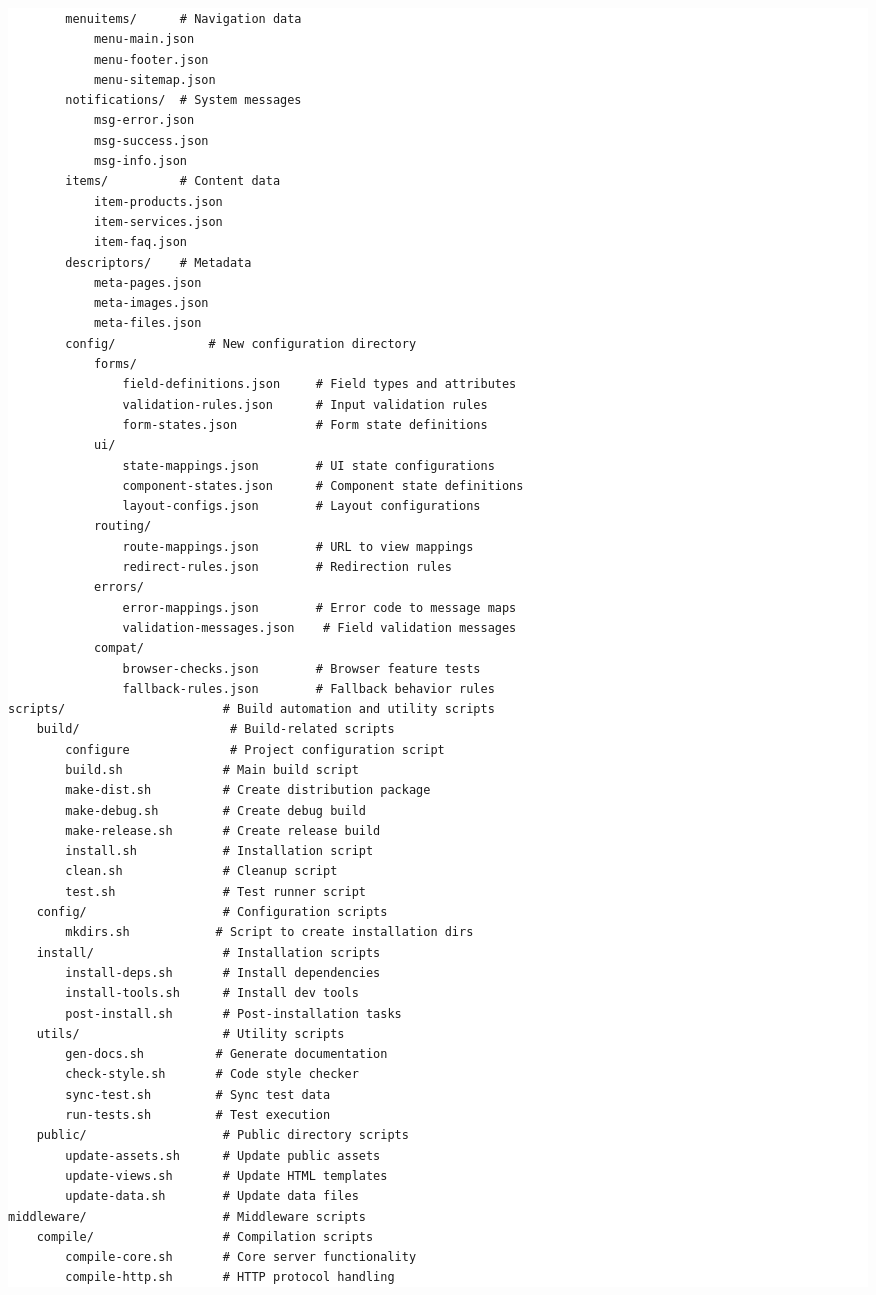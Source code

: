 ```
        menuitems/      # Navigation data
            menu-main.json
            menu-footer.json
            menu-sitemap.json
        notifications/  # System messages
            msg-error.json
            msg-success.json
            msg-info.json
        items/          # Content data
            item-products.json
            item-services.json
            item-faq.json
        descriptors/    # Metadata
            meta-pages.json
            meta-images.json
            meta-files.json
        config/             # New configuration directory
            forms/
                field-definitions.json     # Field types and attributes
                validation-rules.json      # Input validation rules
                form-states.json           # Form state definitions
            ui/
                state-mappings.json        # UI state configurations  
                component-states.json      # Component state definitions
                layout-configs.json        # Layout configurations
            routing/
                route-mappings.json        # URL to view mappings
                redirect-rules.json        # Redirection rules
            errors/
                error-mappings.json        # Error code to message maps
                validation-messages.json    # Field validation messages
            compat/
                browser-checks.json        # Browser feature tests
                fallback-rules.json        # Fallback behavior rules
scripts/                      # Build automation and utility scripts
    build/                     # Build-related scripts
        configure              # Project configuration script
        build.sh              # Main build script
        make-dist.sh          # Create distribution package
        make-debug.sh         # Create debug build
        make-release.sh       # Create release build
        install.sh            # Installation script
        clean.sh              # Cleanup script
        test.sh               # Test runner script
    config/                   # Configuration scripts
        mkdirs.sh            # Script to create installation dirs
    install/                  # Installation scripts
        install-deps.sh       # Install dependencies
        install-tools.sh      # Install dev tools
        post-install.sh       # Post-installation tasks
    utils/                    # Utility scripts
        gen-docs.sh          # Generate documentation
        check-style.sh       # Code style checker
        sync-test.sh         # Sync test data
        run-tests.sh         # Test execution
    public/                   # Public directory scripts
        update-assets.sh      # Update public assets
        update-views.sh       # Update HTML templates
        update-data.sh        # Update data files
middleware/                   # Middleware scripts
    compile/                  # Compilation scripts
        compile-core.sh       # Core server functionality
        compile-http.sh       # HTTP protocol handling
```